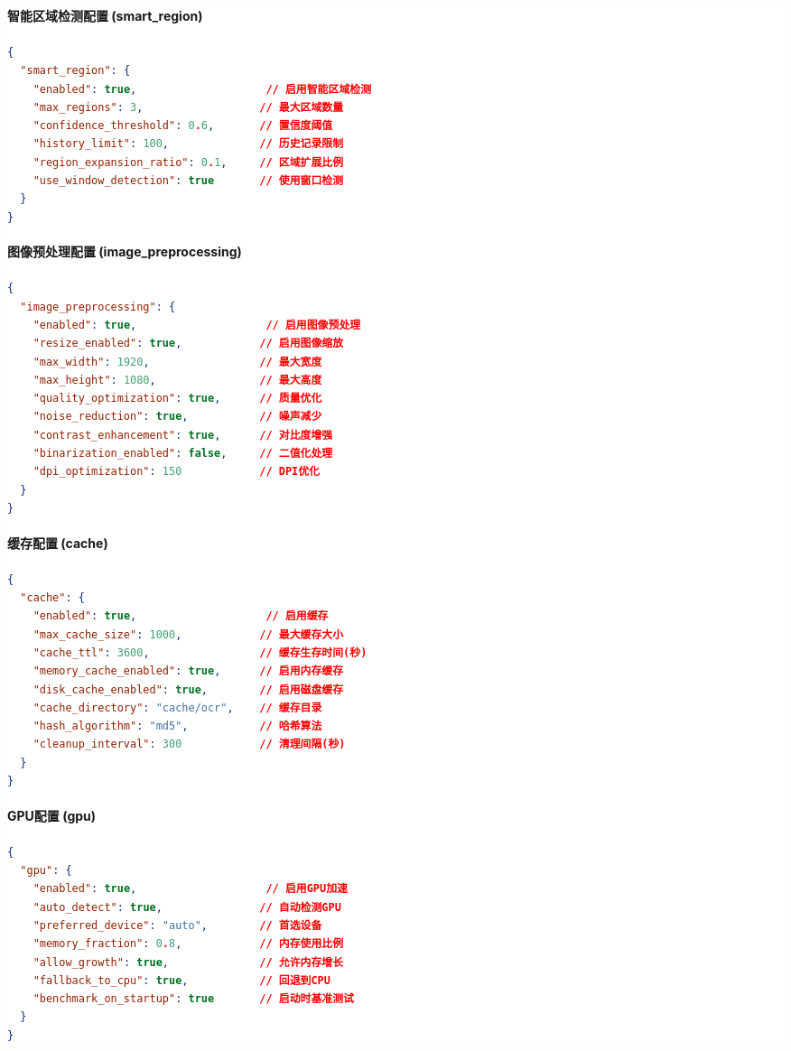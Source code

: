 #### 智能区域检测配置 (smart_region)

```json
{
  "smart_region": {
    "enabled": true,                    // 启用智能区域检测
    "max_regions": 3,                  // 最大区域数量
    "confidence_threshold": 0.6,       // 置信度阈值
    "history_limit": 100,              // 历史记录限制
    "region_expansion_ratio": 0.1,     // 区域扩展比例
    "use_window_detection": true       // 使用窗口检测
  }
}
```

#### 图像预处理配置 (image_preprocessing)

```json
{
  "image_preprocessing": {
    "enabled": true,                    // 启用图像预处理
    "resize_enabled": true,            // 启用图像缩放
    "max_width": 1920,                 // 最大宽度
    "max_height": 1080,                // 最大高度
    "quality_optimization": true,      // 质量优化
    "noise_reduction": true,           // 噪声减少
    "contrast_enhancement": true,      // 对比度增强
    "binarization_enabled": false,     // 二值化处理
    "dpi_optimization": 150            // DPI优化
  }
}
```

#### 缓存配置 (cache)

```json
{
  "cache": {
    "enabled": true,                    // 启用缓存
    "max_cache_size": 1000,            // 最大缓存大小
    "cache_ttl": 3600,                 // 缓存生存时间(秒)
    "memory_cache_enabled": true,      // 启用内存缓存
    "disk_cache_enabled": true,        // 启用磁盘缓存
    "cache_directory": "cache/ocr",    // 缓存目录
    "hash_algorithm": "md5",           // 哈希算法
    "cleanup_interval": 300            // 清理间隔(秒)
  }
}
```

#### GPU配置 (gpu)

```json
{
  "gpu": {
    "enabled": true,                    // 启用GPU加速
    "auto_detect": true,               // 自动检测GPU
    "preferred_device": "auto",        // 首选设备
    "memory_fraction": 0.8,            // 内存使用比例
    "allow_growth": true,              // 允许内存增长
    "fallback_to_cpu": true,           // 回退到CPU
    "benchmark_on_startup": true       // 启动时基准测试
  }
}
```
